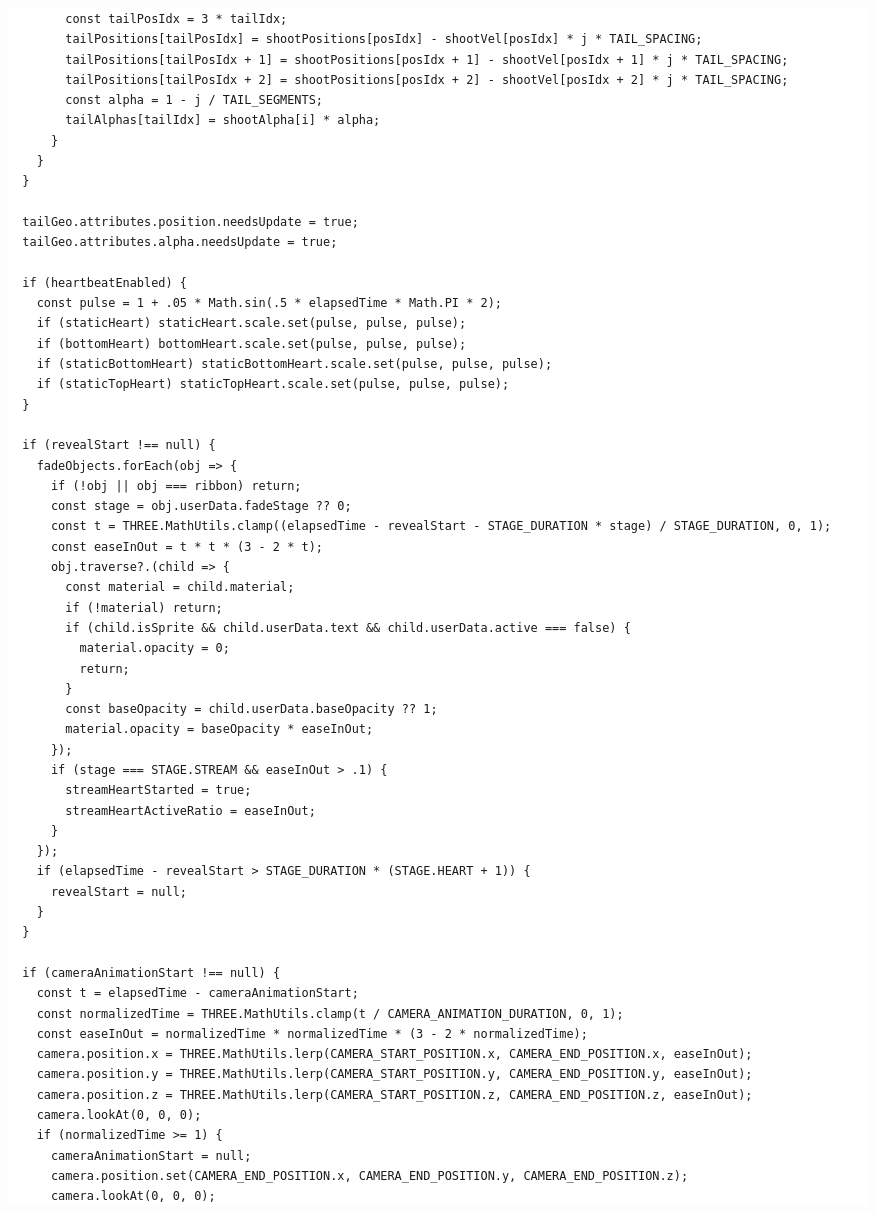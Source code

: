             const tailPosIdx = 3 * tailIdx;
            tailPositions[tailPosIdx] = shootPositions[posIdx] - shootVel[posIdx] * j * TAIL_SPACING;
            tailPositions[tailPosIdx + 1] = shootPositions[posIdx + 1] - shootVel[posIdx + 1] * j * TAIL_SPACING;
            tailPositions[tailPosIdx + 2] = shootPositions[posIdx + 2] - shootVel[posIdx + 2] * j * TAIL_SPACING;
            const alpha = 1 - j / TAIL_SEGMENTS;
            tailAlphas[tailIdx] = shootAlpha[i] * alpha;
          }
        }
      }

      tailGeo.attributes.position.needsUpdate = true;
      tailGeo.attributes.alpha.needsUpdate = true;

      if (heartbeatEnabled) {
        const pulse = 1 + .05 * Math.sin(.5 * elapsedTime * Math.PI * 2);
        if (staticHeart) staticHeart.scale.set(pulse, pulse, pulse);
        if (bottomHeart) bottomHeart.scale.set(pulse, pulse, pulse);
        if (staticBottomHeart) staticBottomHeart.scale.set(pulse, pulse, pulse);
        if (staticTopHeart) staticTopHeart.scale.set(pulse, pulse, pulse);
      }

      if (revealStart !== null) {
        fadeObjects.forEach(obj => {
          if (!obj || obj === ribbon) return;
          const stage = obj.userData.fadeStage ?? 0;
          const t = THREE.MathUtils.clamp((elapsedTime - revealStart - STAGE_DURATION * stage) / STAGE_DURATION, 0, 1);
          const easeInOut = t * t * (3 - 2 * t);
          obj.traverse?.(child => {
            const material = child.material;
            if (!material) return;
            if (child.isSprite && child.userData.text && child.userData.active === false) {
              material.opacity = 0;
              return;
            }
            const baseOpacity = child.userData.baseOpacity ?? 1;
            material.opacity = baseOpacity * easeInOut;
          });
          if (stage === STAGE.STREAM && easeInOut > .1) {
            streamHeartStarted = true;
            streamHeartActiveRatio = easeInOut;
          }
        });
        if (elapsedTime - revealStart > STAGE_DURATION * (STAGE.HEART + 1)) {
          revealStart = null;
        }
      }

      if (cameraAnimationStart !== null) {
        const t = elapsedTime - cameraAnimationStart;
        const normalizedTime = THREE.MathUtils.clamp(t / CAMERA_ANIMATION_DURATION, 0, 1);
        const easeInOut = normalizedTime * normalizedTime * (3 - 2 * normalizedTime);
        camera.position.x = THREE.MathUtils.lerp(CAMERA_START_POSITION.x, CAMERA_END_POSITION.x, easeInOut);
        camera.position.y = THREE.MathUtils.lerp(CAMERA_START_POSITION.y, CAMERA_END_POSITION.y, easeInOut);
        camera.position.z = THREE.MathUtils.lerp(CAMERA_START_POSITION.z, CAMERA_END_POSITION.z, easeInOut);
        camera.lookAt(0, 0, 0);
        if (normalizedTime >= 1) {
          cameraAnimationStart = null;
          camera.position.set(CAMERA_END_POSITION.x, CAMERA_END_POSITION.y, CAMERA_END_POSITION.z);
          camera.lookAt(0, 0, 0);